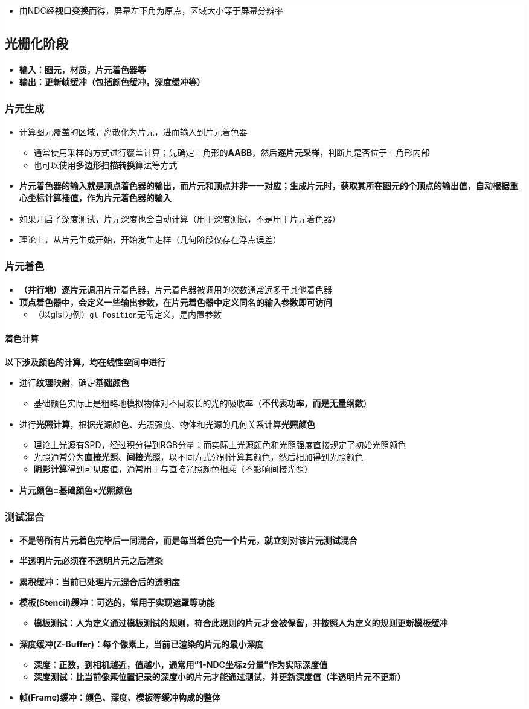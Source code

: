 - 由NDC经**视口变换**而得，屏幕左下角为原点，区域大小等于屏幕分辨率

## 光栅化阶段

- **输入：图元，材质，片元着色器等**
- **输出：更新帧缓冲（包括颜色缓冲，深度缓冲等）**

### 片元生成

- 计算图元覆盖的区域，离散化为片元，进而输入到片元着色器
  - 通常使用采样的方式进行覆盖计算；先确定三角形的**AABB**，然后**逐片元采样**，判断其是否位于三角形内部
  - 也可以使用**多边形扫描转换**算法等方式

- **片元着色器的输入就是顶点着色器的输出，而片元和顶点并非一一对应；生成片元时，获取其所在图元的个顶点的输出值，自动根据重心坐标计算插值，作为片元着色器的输入**
- 如果开启了深度测试，片元深度也会自动计算（用于深度测试，不是用于片元着色器）
- 理论上，从片元生成开始，开始发生走样（几何阶段仅存在浮点误差）

### 片元着色

- **（并行地）逐片元**调用片元着色器，片元着色器被调用的次数通常远多于其他着色器
- **顶点着色器中，会定义一些输出参数，在片元着色器中定义同名的输入参数即可访问**
  - （以glsl为例）`gl_Position`无需定义，是内置参数

#### 着色计算

**以下涉及颜色的计算，均在线性空间中进行**

- 进行**纹理映射**，确定**基础颜色**
  - 基础颜色实际上是粗略地模拟物体对不同波长的光的吸收率（**不代表功率，而是无量纲数**）

- 进行**光照计算**，根据光源颜色、光照强度、物体和光源的几何关系计算**光照颜色**
  - 理论上光源有SPD，经过积分得到RGB分量；而实际上光源颜色和光照强度直接规定了初始光照颜色
  - 光照通常分为**直接光照**、**间接光照**，以不同方式分别计算其颜色，然后相加得到光照颜色
  - **阴影计算**得到可见度值，通常用于与直接光照颜色相乘（不影响间接光照）

- **片元颜色=基础颜色×光照颜色**

### 测试混合


- **不是等所有片元着色完毕后一同混合，而是每当着色完一个片元，就立刻对该片元测试混合**
- **半透明片元必须在不透明片元之后渲染**


- **累积缓冲：当前已处理片元混合后的透明度**


- **模板(Stencil)缓冲：可选的，常用于实现遮罩等功能**

  - **模板测试：人为定义通过模板测试的规则，符合此规则的片元才会被保留，并按照人为定义的规则更新模板缓冲**

- **深度缓冲(Z-Buffer)：每个像素上，当前已渲染的片元的最小深度**

  - **深度：正数，到相机越近，值越小，通常用“1-NDC坐标z分量”作为实际深度值**
  - **深度测试：比当前像素位置记录的深度小的片元才能通过测试，并更新深度值（半透明片元不更新）**

- **帧(Frame)缓冲：颜色、深度、模板等缓冲构成的整体**
